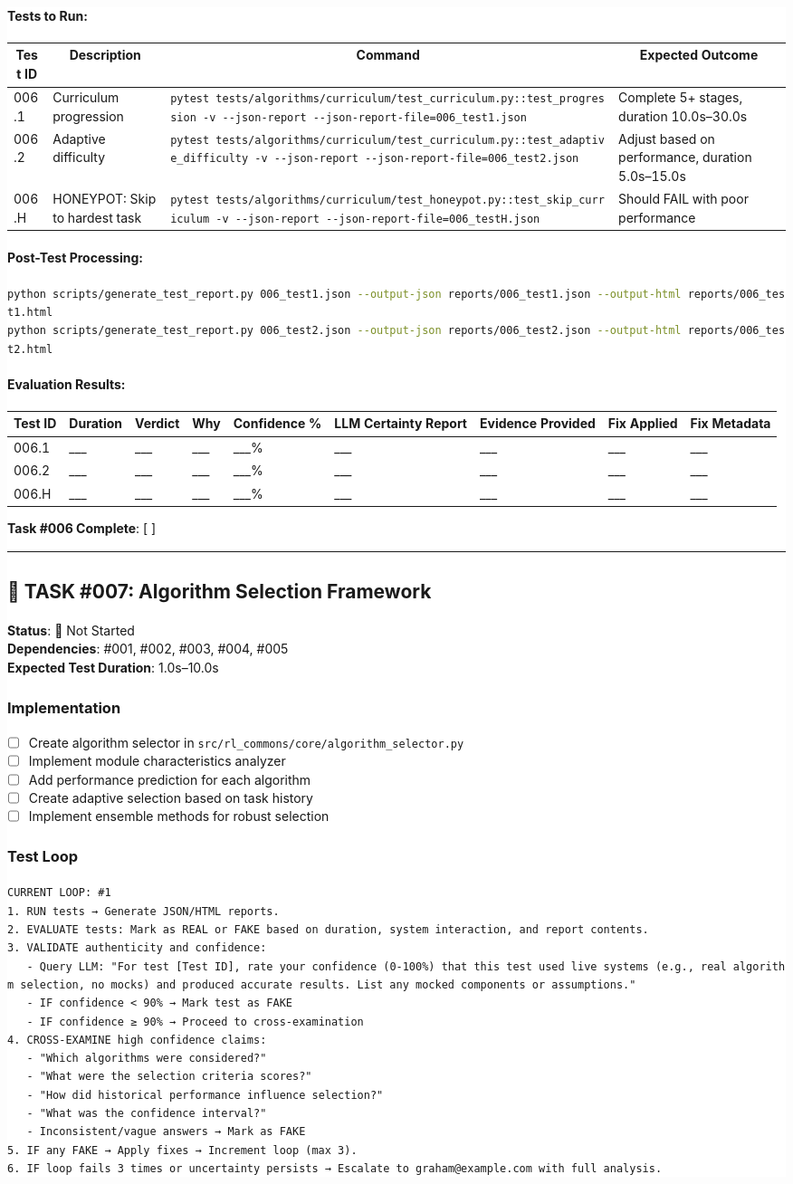 #### Tests to Run:
| Test ID | Description | Command | Expected Outcome |
|---------|-------------|---------|------------------|
| 006.1   | Curriculum progression | `pytest tests/algorithms/curriculum/test_curriculum.py::test_progression -v --json-report --json-report-file=006_test1.json` | Complete 5+ stages, duration 10.0s–30.0s |
| 006.2   | Adaptive difficulty | `pytest tests/algorithms/curriculum/test_curriculum.py::test_adaptive_difficulty -v --json-report --json-report-file=006_test2.json` | Adjust based on performance, duration 5.0s–15.0s |
| 006.H   | HONEYPOT: Skip to hardest task | `pytest tests/algorithms/curriculum/test_honeypot.py::test_skip_curriculum -v --json-report --json-report-file=006_testH.json` | Should FAIL with poor performance |

#### Post-Test Processing:
```bash
python scripts/generate_test_report.py 006_test1.json --output-json reports/006_test1.json --output-html reports/006_test1.html
python scripts/generate_test_report.py 006_test2.json --output-json reports/006_test2.json --output-html reports/006_test2.html
```

#### Evaluation Results:
| Test ID | Duration | Verdict | Why | Confidence % | LLM Certainty Report | Evidence Provided | Fix Applied | Fix Metadata |
|---------|----------|---------|-----|--------------|---------------------|-------------------|-------------|--------------|
| 006.1   | ___      | ___     | ___ | ___%         | ___                 | ___               | ___         | ___          |
| 006.2   | ___      | ___     | ___ | ___%         | ___                 | ___               | ___         | ___          |
| 006.H   | ___      | ___     | ___ | ___%         | ___                 | ___               | ___         | ___          |

**Task #006 Complete**: [ ]  

---

## 🎯 TASK #007: Algorithm Selection Framework

**Status**: 🔄 Not Started  
**Dependencies**: #001, #002, #003, #004, #005  
**Expected Test Duration**: 1.0s–10.0s  

### Implementation
- [ ] Create algorithm selector in `src/rl_commons/core/algorithm_selector.py`
- [ ] Implement module characteristics analyzer
- [ ] Add performance prediction for each algorithm
- [ ] Create adaptive selection based on task history
- [ ] Implement ensemble methods for robust selection

### Test Loop
```
CURRENT LOOP: #1
1. RUN tests → Generate JSON/HTML reports.
2. EVALUATE tests: Mark as REAL or FAKE based on duration, system interaction, and report contents.
3. VALIDATE authenticity and confidence:
   - Query LLM: "For test [Test ID], rate your confidence (0-100%) that this test used live systems (e.g., real algorithm selection, no mocks) and produced accurate results. List any mocked components or assumptions."
   - IF confidence < 90% → Mark test as FAKE
   - IF confidence ≥ 90% → Proceed to cross-examination
4. CROSS-EXAMINE high confidence claims:
   - "Which algorithms were considered?"
   - "What were the selection criteria scores?"
   - "How did historical performance influence selection?"
   - "What was the confidence interval?"
   - Inconsistent/vague answers → Mark as FAKE
5. IF any FAKE → Apply fixes → Increment loop (max 3).
6. IF loop fails 3 times or uncertainty persists → Escalate to graham@example.com with full analysis.
```